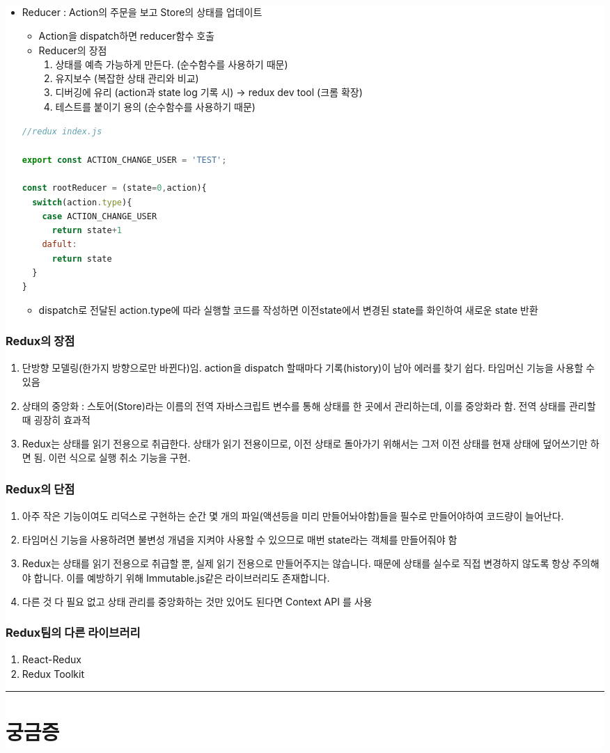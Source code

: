 - Reducer : Action의 주문을 보고 Store의 상태를 업데이트

  - Action을 dispatch하면 reducer함수 호출
  - Reducer의 장점
    1. 상태를 예측 가능하게 만든다. (순수함수를 사용하기 때문)
    2. 유지보수 (복잡한 상태 관리와 비교)
    3. 디버깅에 유리 (action과 state log 기록 시) → redux dev tool (크롬 확장)
    4. 테스트를 붙이기 용의 (순수함수를 사용하기 때문)
  ```js
  //redux index.js

  export const ACTION_CHANGE_USER = 'TEST';

  const rootReducer = (state=0,action){
    switch(action.type){
      case ACTION_CHANGE_USER
        return state+1
      dafult:
        return state
    }
  }
  ```
  - dispatch로 전달된 action.type에 따라 실행할 코드를 작성하면 이전state에서 변경된 state를 화인하여 새로운 state 반환


### Redux의 장점

1. 단방향 모델링(한가지 방향으로만 바뀐다)임. action을 dispatch 할때마다 기록(history)이 남아 에러를 찾기 쉽다. 타임머신 기능을 사용할 수 있음

2. 상태의 중앙화 : 스토어(Store)라는 이름의 전역 자바스크립트 변수를 통해 상태를 한 곳에서 관리하는데, 이를 중앙화라 함. 전역 상태를 관리할때 굉장히 효과적

3. Redux는 상태를 읽기 전용으로 취급한다. 상태가 읽기 전용이므로, 이전 상태로 돌아가기 위해서는 그저 이전 상태를 현재 상태에 덮어쓰기만 하면 됨. 이런 식으로 실행 취소 기능을 구현.

### Redux의 단점

1. 아주 작은 기능이여도 리덕스로 구현하는 순간 몇 개의 파일(액션등을 미리 만들어놔야함)들을 필수로 만들어야하여 코드량이 늘어난다.

2. 타임머신 기능을 사용하려면 불변성 개념을 지켜야 사용할 수 있으므로 매번 state라는 객체를 만들어줘야 함

3. Redux는 상태를 읽기 전용으로 취급할 뿐, 실제 읽기 전용으로 만들어주지는 않습니다. 때문에 상태를 실수로 직접 변경하지 않도록 항상 주의해야 합니다. 이를 예방하기 위해 Immutable.js같은 라이브러리도 존재합니다.

4. 다른 것 다 필요 없고 상태 관리를 중앙화하는 것만 있어도 된다면 Context API 를 사용

### Redux팀의 다른 라이브러리

1. React-Redux
2. Redux Toolkit




---

# 궁금증
